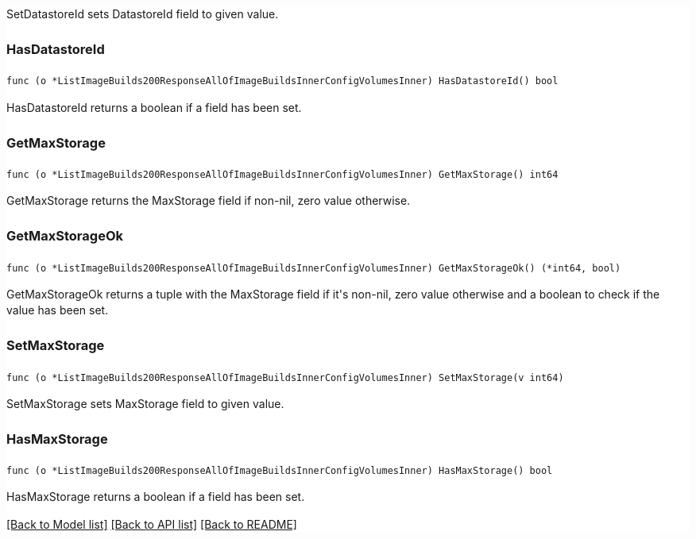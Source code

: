 SetDatastoreId sets DatastoreId field to given value.

### HasDatastoreId

`func (o *ListImageBuilds200ResponseAllOfImageBuildsInnerConfigVolumesInner) HasDatastoreId() bool`

HasDatastoreId returns a boolean if a field has been set.

### GetMaxStorage

`func (o *ListImageBuilds200ResponseAllOfImageBuildsInnerConfigVolumesInner) GetMaxStorage() int64`

GetMaxStorage returns the MaxStorage field if non-nil, zero value otherwise.

### GetMaxStorageOk

`func (o *ListImageBuilds200ResponseAllOfImageBuildsInnerConfigVolumesInner) GetMaxStorageOk() (*int64, bool)`

GetMaxStorageOk returns a tuple with the MaxStorage field if it's non-nil, zero value otherwise
and a boolean to check if the value has been set.

### SetMaxStorage

`func (o *ListImageBuilds200ResponseAllOfImageBuildsInnerConfigVolumesInner) SetMaxStorage(v int64)`

SetMaxStorage sets MaxStorage field to given value.

### HasMaxStorage

`func (o *ListImageBuilds200ResponseAllOfImageBuildsInnerConfigVolumesInner) HasMaxStorage() bool`

HasMaxStorage returns a boolean if a field has been set.


[[Back to Model list]](../README.md#documentation-for-models) [[Back to API list]](../README.md#documentation-for-api-endpoints) [[Back to README]](../README.md)


